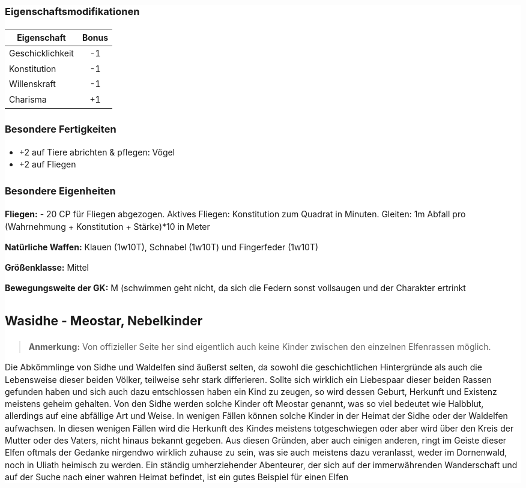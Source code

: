 ### Eigenschaftsmodifikationen
| Eigenschaft      | Bonus |
| ---------------- | :---: |
| Geschicklichkeit |  -1   |
| Konstitution     |  -1   |
| Willenskraft     |  -1   |
| Charisma         |  +1   |

### Besondere Fertigkeiten
* +2 auf Tiere abrichten & pflegen: Vögel
* +2 auf Fliegen


### Besondere Eigenheiten
**Fliegen:** - 20 CP für Fliegen abgezogen. Aktives
Fliegen: Konstitution zum Quadrat in Minuten.
Gleiten: 1m Abfall pro (Wahrnehmung +
Konstitution + Stärke)*10 in Meter

**Natürliche Waffen:** Klauen (1w10T), Schnabel
(1w10T) und Fingerfeder (1w10T)

**Größenklasse:** Mittel

**Bewegungsweite der GK:** M (schwimmen geht
nicht, da sich die Federn sonst vollsaugen und
der Charakter ertrinkt

## Wasidhe - Meostar, Nebelkinder

>**Anmerkung:** Von offizieller Seite her sind
eigentlich auch keine Kinder zwischen den
einzelnen Elfenrassen möglich.

Die Abkömmlinge von Sidhe und Waldelfen
sind äußerst selten, da sowohl die
geschichtlichen Hintergründe als auch die
Lebensweise dieser beiden Völker, teilweise sehr
stark differieren. Sollte sich wirklich ein
Liebespaar dieser beiden Rassen gefunden haben
und sich auch dazu entschlossen haben ein Kind
zu zeugen, so wird dessen Geburt, Herkunft und
Existenz meistens geheim gehalten. Von den
Sidhe werden solche Kinder oft Meostar
genannt, was so viel bedeutet wie Halbblut,
allerdings auf eine abfällige Art und Weise.
In wenigen Fällen können solche Kinder in der
Heimat der Sidhe oder der Waldelfen
aufwachsen. In diesen wenigen Fällen wird die
Herkunft des Kindes meistens totgeschwiegen
oder aber wird über den Kreis der Mutter oder
des Vaters, nicht hinaus bekannt gegeben. Aus
diesen Gründen, aber auch einigen anderen,
ringt im Geiste dieser Elfen oftmals der
Gedanke nirgendwo wirklich zuhause zu sein,
was sie auch meistens dazu veranlasst, weder im
Dornenwald, noch in Uliath heimisch zu
werden.
Ein ständig umherziehender Abenteurer, der
sich auf der immerwährenden Wanderschaft und
auf der Suche nach einer wahren Heimat
befindet, ist ein gutes Beispiel für einen Elfen